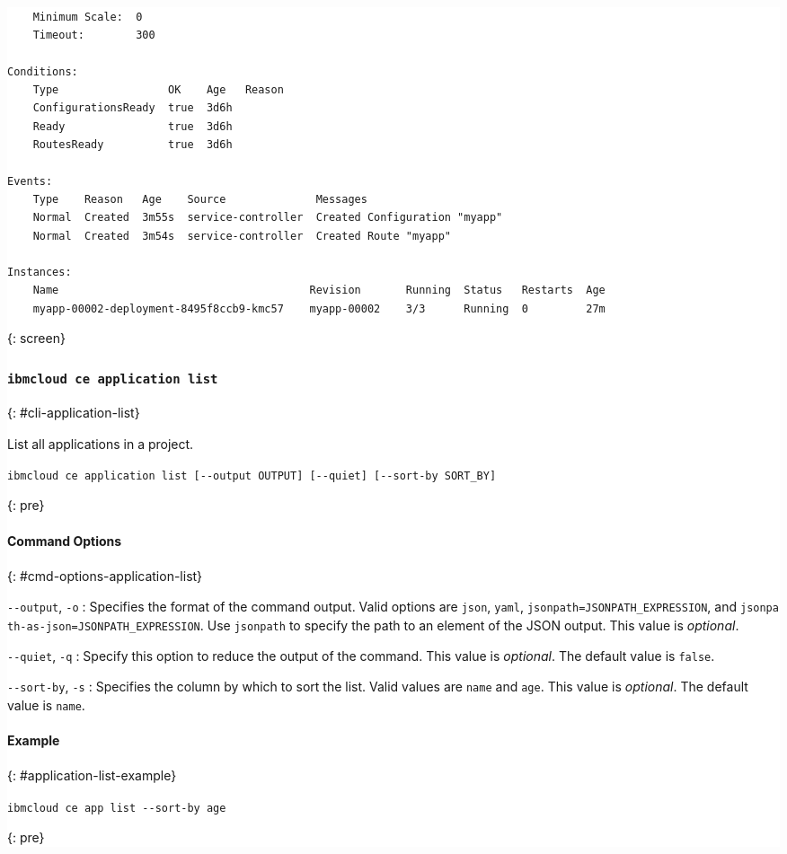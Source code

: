 ```txt
    Minimum Scale:  0
    Timeout:        300

Conditions:
    Type                 OK    Age   Reason
    ConfigurationsReady  true  3d6h
    Ready                true  3d6h
    RoutesReady          true  3d6h

Events:
    Type    Reason   Age    Source              Messages
    Normal  Created  3m55s  service-controller  Created Configuration "myapp"
    Normal  Created  3m54s  service-controller  Created Route "myapp"

Instances:
    Name                                       Revision       Running  Status   Restarts  Age
    myapp-00002-deployment-8495f8ccb9-kmc57    myapp-00002    3/3      Running  0         27m
```
{: screen}  
  
### `ibmcloud ce application list`  
{: #cli-application-list}  

List all applications in a project.  
  
```txt
ibmcloud ce application list [--output OUTPUT] [--quiet] [--sort-by SORT_BY]
```
{: pre}

#### Command Options  
 {: #cmd-options-application-list} 

`--output`, `-o`
:   Specifies the format of the command output. Valid options are `json`, `yaml`, `jsonpath=JSONPATH_EXPRESSION`, and `jsonpath-as-json=JSONPATH_EXPRESSION`. Use `jsonpath` to specify the path to an element of the JSON output. This value is *optional*. 

`--quiet`, `-q`
:   Specify this option to reduce the output of the command. This value is *optional*. The default value is `false`.

`--sort-by`, `-s`
:   Specifies the column by which to sort the list. Valid values are `name` and `age`. This value is *optional*. The default value is `name`.

 
  
#### Example
{: #application-list-example}

```txt
ibmcloud ce app list --sort-by age
```
{: pre}
